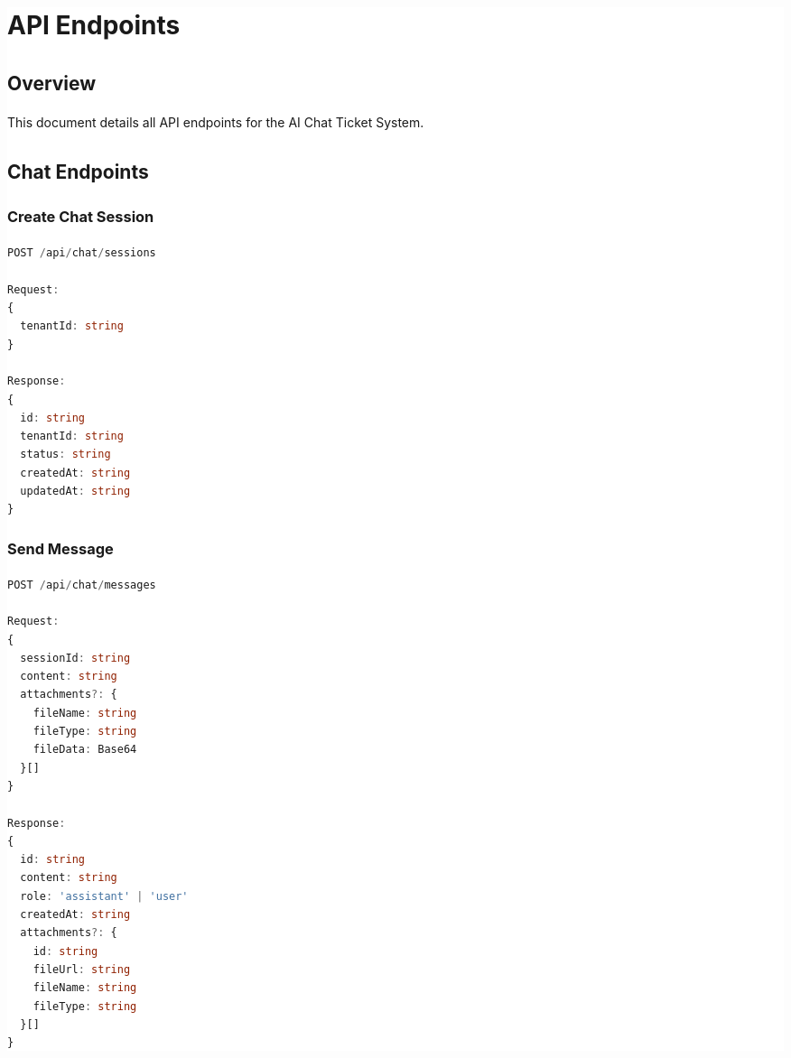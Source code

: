 # API Endpoints

## Overview
This document details all API endpoints for the AI Chat Ticket System.

## Chat Endpoints

### Create Chat Session
```typescript
POST /api/chat/sessions

Request:
{
  tenantId: string
}

Response:
{
  id: string
  tenantId: string
  status: string
  createdAt: string
  updatedAt: string
}
```

### Send Message
```typescript
POST /api/chat/messages

Request:
{
  sessionId: string
  content: string
  attachments?: {
    fileName: string
    fileType: string
    fileData: Base64
  }[]
}

Response:
{
  id: string
  content: string
  role: 'assistant' | 'user'
  createdAt: string
  attachments?: {
    id: string
    fileUrl: string
    fileName: string
    fileType: string
  }[]
}
```
